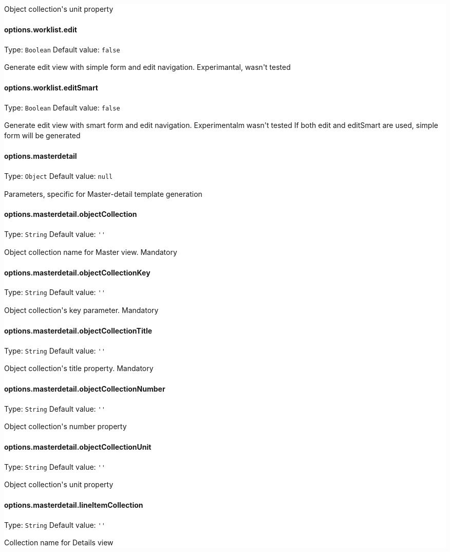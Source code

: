Object collection's unit property

#### options.worklist.edit
Type: `Boolean`
Default value: `false`

Generate edit view with simple form and edit navigation. Experimantal, wasn't tested

#### options.worklist.editSmart
Type: `Boolean`
Default value: `false`

Generate edit view with smart form and edit navigation. Experimentalm wasn't tested
If both edit and editSmart are used, simple form will be generated

#### options.masterdetail
Type: `Object`
Default value: `null`

Parameters, specific for Master-detail template generation

#### options.masterdetail.objectCollection
Type: `String`
Default value: `''`

Object collection name for Master view. Mandatory

#### options.masterdetail.objectCollectionKey
Type: `String`
Default value: `''`

Object collection's key parameter. Mandatory

#### options.masterdetail.objectCollectionTitle
Type: `String`
Default value: `''`

Object collection's title property. Mandatory

#### options.masterdetail.objectCollectionNumber
Type: `String`
Default value: `''`

Object collection's number property

#### options.masterdetail.objectCollectionUnit
Type: `String`
Default value: `''`

Object collection's unit property

#### options.masterdetail.lineItemCollection
Type: `String`
Default value: `''`

Collection name for Details view
